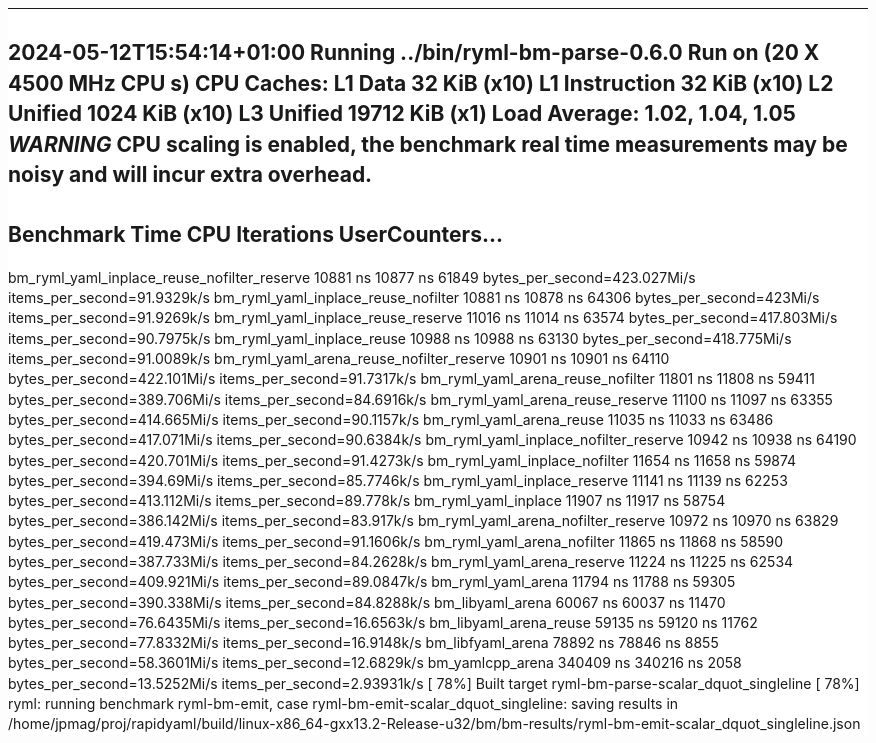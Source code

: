 -----------------------------------
2024-05-12T15:54:14+01:00
Running ../bin/ryml-bm-parse-0.6.0
Run on (20 X 4500 MHz CPU s)
CPU Caches:
  L1 Data 32 KiB (x10)
  L1 Instruction 32 KiB (x10)
  L2 Unified 1024 KiB (x10)
  L3 Unified 19712 KiB (x1)
Load Average: 1.02, 1.04, 1.05
***WARNING*** CPU scaling is enabled, the benchmark real time measurements may be noisy and will incur extra overhead.
------------------------------------------------------------------------------------------------------
Benchmark                                            Time             CPU   Iterations UserCounters...
------------------------------------------------------------------------------------------------------
bm_ryml_yaml_inplace_reuse_nofilter_reserve      10881 ns        10877 ns        61849 bytes_per_second=423.027Mi/s items_per_second=91.9329k/s
bm_ryml_yaml_inplace_reuse_nofilter              10881 ns        10878 ns        64306 bytes_per_second=423Mi/s items_per_second=91.9269k/s
bm_ryml_yaml_inplace_reuse_reserve               11016 ns        11014 ns        63574 bytes_per_second=417.803Mi/s items_per_second=90.7975k/s
bm_ryml_yaml_inplace_reuse                       10988 ns        10988 ns        63130 bytes_per_second=418.775Mi/s items_per_second=91.0089k/s
bm_ryml_yaml_arena_reuse_nofilter_reserve        10901 ns        10901 ns        64110 bytes_per_second=422.101Mi/s items_per_second=91.7317k/s
bm_ryml_yaml_arena_reuse_nofilter                11801 ns        11808 ns        59411 bytes_per_second=389.706Mi/s items_per_second=84.6916k/s
bm_ryml_yaml_arena_reuse_reserve                 11100 ns        11097 ns        63355 bytes_per_second=414.665Mi/s items_per_second=90.1157k/s
bm_ryml_yaml_arena_reuse                         11035 ns        11033 ns        63486 bytes_per_second=417.071Mi/s items_per_second=90.6384k/s
bm_ryml_yaml_inplace_nofilter_reserve            10942 ns        10938 ns        64190 bytes_per_second=420.701Mi/s items_per_second=91.4273k/s
bm_ryml_yaml_inplace_nofilter                    11654 ns        11658 ns        59874 bytes_per_second=394.69Mi/s items_per_second=85.7746k/s
bm_ryml_yaml_inplace_reserve                     11141 ns        11139 ns        62253 bytes_per_second=413.112Mi/s items_per_second=89.778k/s
bm_ryml_yaml_inplace                             11907 ns        11917 ns        58754 bytes_per_second=386.142Mi/s items_per_second=83.917k/s
bm_ryml_yaml_arena_nofilter_reserve              10972 ns        10970 ns        63829 bytes_per_second=419.473Mi/s items_per_second=91.1606k/s
bm_ryml_yaml_arena_nofilter                      11865 ns        11868 ns        58590 bytes_per_second=387.733Mi/s items_per_second=84.2628k/s
bm_ryml_yaml_arena_reserve                       11224 ns        11225 ns        62534 bytes_per_second=409.921Mi/s items_per_second=89.0847k/s
bm_ryml_yaml_arena                               11794 ns        11788 ns        59305 bytes_per_second=390.338Mi/s items_per_second=84.8288k/s
bm_libyaml_arena                                 60067 ns        60037 ns        11470 bytes_per_second=76.6435Mi/s items_per_second=16.6563k/s
bm_libyaml_arena_reuse                           59135 ns        59120 ns        11762 bytes_per_second=77.8332Mi/s items_per_second=16.9148k/s
bm_libfyaml_arena                                78892 ns        78846 ns         8855 bytes_per_second=58.3601Mi/s items_per_second=12.6829k/s
bm_yamlcpp_arena                                340409 ns       340216 ns         2058 bytes_per_second=13.5252Mi/s items_per_second=2.93931k/s
[ 78%] Built target ryml-bm-parse-scalar_dquot_singleline
[ 78%] ryml: running benchmark ryml-bm-emit, case ryml-bm-emit-scalar_dquot_singleline: saving results in /home/jpmag/proj/rapidyaml/build/linux-x86_64-gxx13.2-Release-u32/bm/bm-results/ryml-bm-emit-scalar_dquot_singleline.json